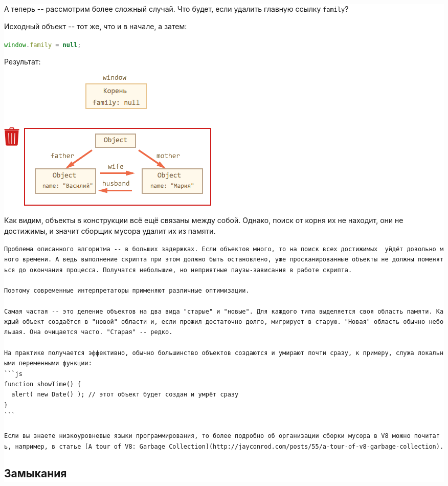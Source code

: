 А теперь -- рассмотрим более сложный случай. Что будет, если удалить главную ссылку `family`?

Исходный объект -- тот же, что и в начале, а затем:

```js
window.family = null;
```

Результат:

![](family-no-family.png)

Как видим, объекты в конструкции всё ещё связаны между собой. Однако, поиск от корня их не находит, они не достижимы, и значит сборщик мусора удалит их из памяти.

````smart header="Оптимизации"
Проблема описанного алгоритма -- в больших задержках. Если объектов много, то на поиск всех достижимых  уйдёт довольно много времени. А ведь выполнение скрипта при этом должно быть остановлено, уже просканированные объекты не должны поменяться до окончания процесса. Получатся небольшие, но неприятные паузы-зависания в работе скрипта.

Поэтому современные интерпретаторы применяют различные оптимизации.

Самая частая -- это деление объектов на два вида "старые" и "новые". Для каждого типа выделяется своя область памяти. Каждый объект создаётся в "новой" области и, если прожил достаточно долго, мигрирует в старую. "Новая" область обычно небольшая. Она очищается часто. "Старая" -- редко.

На практике получается эффективно, обычно большинство объектов создаются и умирают почти сразу, к примеру, служа локальными переменными функции:
```js
function showTime() {
  alert( new Date() ); // этот объект будет создан и умрёт сразу
}
```

Если вы знаете низкоуровневые языки программирования, то более подробно об организации сборки мусора в V8 можно почитать, например, в статье [A tour of V8: Garbage Collection](http://jayconrod.com/posts/55/a-tour-of-v8-garbage-collection).
````

## Замыкания
